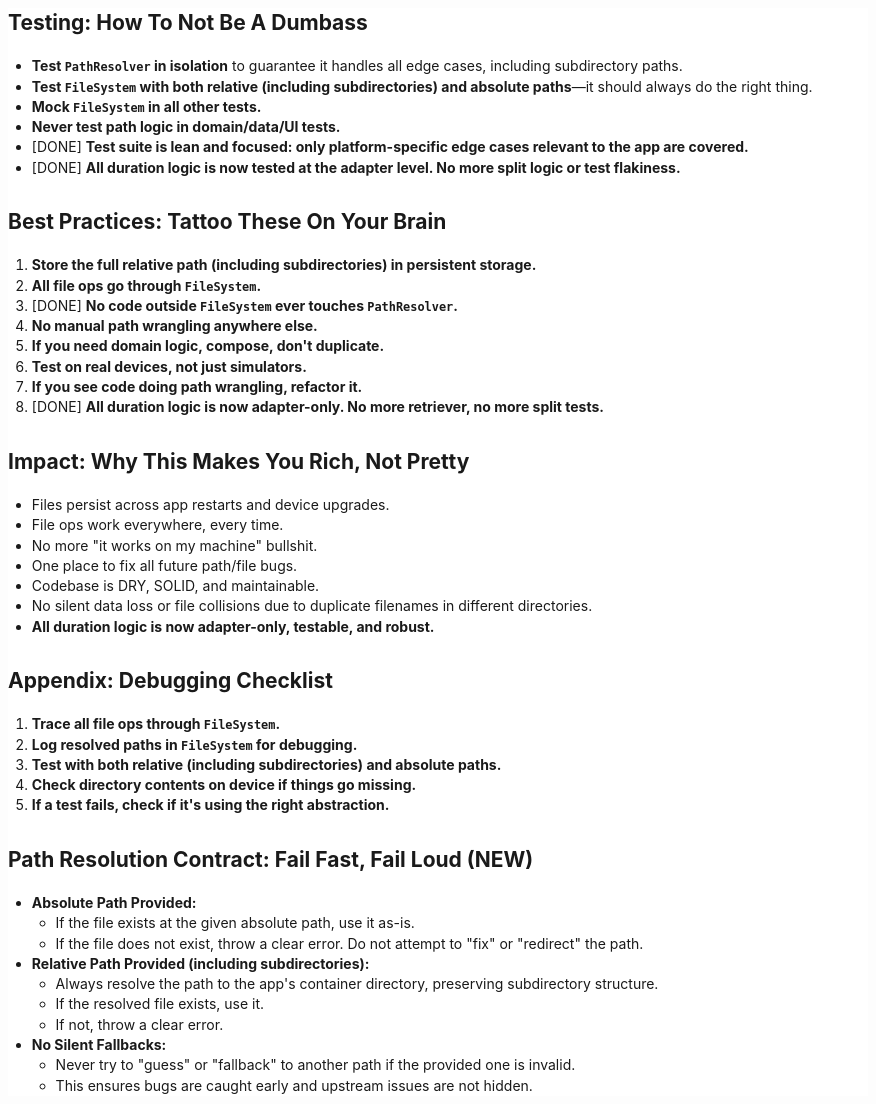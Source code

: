 ## Testing: How To Not Be A Dumbass

- **Test `PathResolver` in isolation** to guarantee it handles all edge cases, including subdirectory paths.
- **Test `FileSystem` with both relative (including subdirectories) and absolute paths**—it should always do the right thing.
- **Mock `FileSystem` in all other tests.**
- **Never test path logic in domain/data/UI tests.**
- [DONE] **Test suite is lean and focused: only platform-specific edge cases relevant to the app are covered.**
- [DONE] **All duration logic is now tested at the adapter level. No more split logic or test flakiness.**

## Best Practices: Tattoo These On Your Brain

1. **Store the full relative path (including subdirectories) in persistent storage.**
2. **All file ops go through `FileSystem`.**
3. [DONE] **No code outside `FileSystem` ever touches `PathResolver`.**
4. **No manual path wrangling anywhere else.**
5. **If you need domain logic, compose, don't duplicate.**
6. **Test on real devices, not just simulators.**
7. **If you see code doing path wrangling, refactor it.**
8. [DONE] **All duration logic is now adapter-only. No more retriever, no more split tests.**

## Impact: Why This Makes You Rich, Not Pretty

- Files persist across app restarts and device upgrades.
- File ops work everywhere, every time.
- No more "it works on my machine" bullshit.
- One place to fix all future path/file bugs.
- Codebase is DRY, SOLID, and maintainable.
- No silent data loss or file collisions due to duplicate filenames in different directories.
- **All duration logic is now adapter-only, testable, and robust.**

## Appendix: Debugging Checklist

1. **Trace all file ops through `FileSystem`.**
2. **Log resolved paths in `FileSystem` for debugging.**
3. **Test with both relative (including subdirectories) and absolute paths.**
4. **Check directory contents on device if things go missing.**
5. **If a test fails, check if it's using the right abstraction.**

## Path Resolution Contract: Fail Fast, Fail Loud (NEW)

- **Absolute Path Provided:**
  - If the file exists at the given absolute path, use it as-is.
  - If the file does not exist, throw a clear error. Do not attempt to "fix" or "redirect" the path.
- **Relative Path Provided (including subdirectories):**
  - Always resolve the path to the app's container directory, preserving subdirectory structure.
  - If the resolved file exists, use it.
  - If not, throw a clear error.
- **No Silent Fallbacks:**
  - Never try to "guess" or "fallback" to another path if the provided one is invalid.
  - This ensures bugs are caught early and upstream issues are not hidden.
